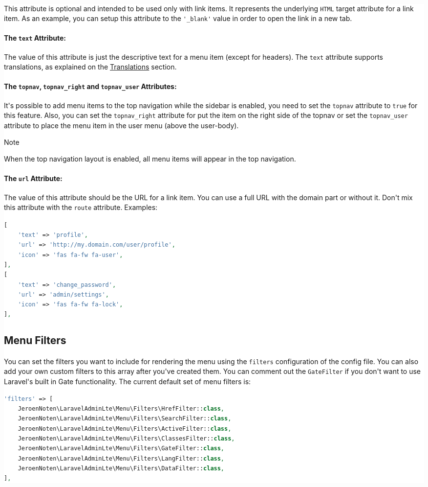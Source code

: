 This attribute is optional and intended to be used only with link items. It represents the underlying `HTML` target attribute for a link item. As an example, you can setup this attribute to the `'_blank'` value in order to open the link in a new tab.

#### The __`text`__ Attribute:

The value of this attribute is just the descriptive text for a menu item (except for headers). The `text` attribute supports translations, as explained on the [Translations](/sections/configuration/translations) section.

#### The __`topnav`__, __`topnav_right`__ and __`topnav_user`__ Attributes:

It's possible to add menu items to the top navigation while the sidebar is enabled, you need to set the `topnav` attribute to `true` for this feature. Also, you can set the `topnav_right` attribute for put the item on the right side of the topnav or set the `topnav_user` attribute to place the menu item in the user menu (above the user-body).

> [!Note]
> When the top navigation layout is enabled, all menu items will appear in the top navigation.

#### The __`url`__ Attribute:

The value of this attribute should be the URL for a link item. You can use a full URL with the domain part or without it. Don't mix this attribute with the `route` attribute. Examples:

```php
[
    'text' => 'profile',
    'url' => 'http://my.domain.com/user/profile',
    'icon' => 'fas fa-fw fa-user',
],
[
    'text' => 'change_password',
    'url' => 'admin/settings',
    'icon' => 'fas fa-fw fa-lock',
],
```

## Menu Filters

You can set the filters you want to include for rendering the menu using the `filters` configuration of the config file. You can also add your own custom filters to this array after you've created them. You can comment out the `GateFilter` if you don't want to use Laravel's built in Gate functionality. The current default set of menu filters is:

```php
'filters' => [
    JeroenNoten\LaravelAdminLte\Menu\Filters\HrefFilter::class,
    JeroenNoten\LaravelAdminLte\Menu\Filters\SearchFilter::class,
    JeroenNoten\LaravelAdminLte\Menu\Filters\ActiveFilter::class,
    JeroenNoten\LaravelAdminLte\Menu\Filters\ClassesFilter::class,
    JeroenNoten\LaravelAdminLte\Menu\Filters\GateFilter::class,
    JeroenNoten\LaravelAdminLte\Menu\Filters\LangFilter::class,
    JeroenNoten\LaravelAdminLte\Menu\Filters\DataFilter::class,
],
```
